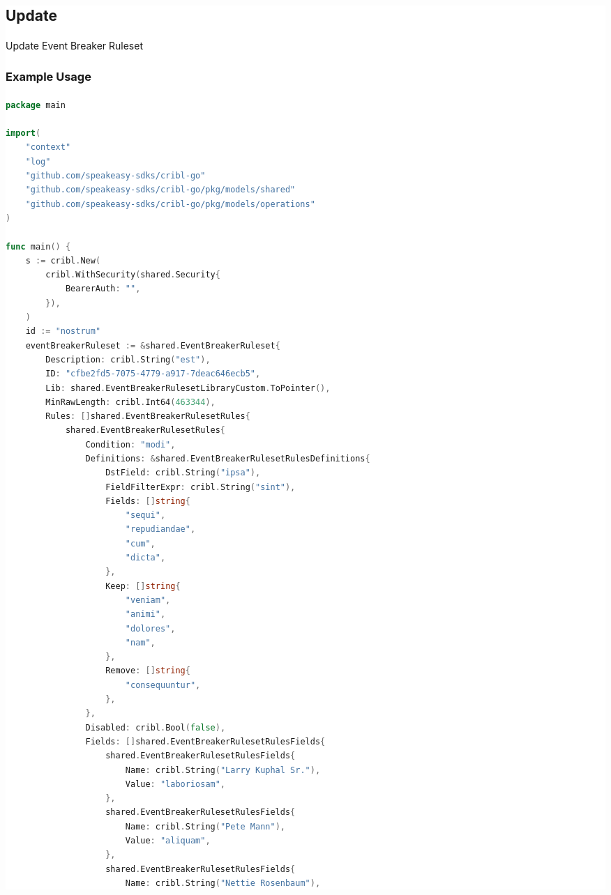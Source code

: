 
## Update

Update Event Breaker Ruleset

### Example Usage

```go
package main

import(
	"context"
	"log"
	"github.com/speakeasy-sdks/cribl-go"
	"github.com/speakeasy-sdks/cribl-go/pkg/models/shared"
	"github.com/speakeasy-sdks/cribl-go/pkg/models/operations"
)

func main() {
    s := cribl.New(
        cribl.WithSecurity(shared.Security{
            BearerAuth: "",
        }),
    )
    id := "nostrum"
    eventBreakerRuleset := &shared.EventBreakerRuleset{
        Description: cribl.String("est"),
        ID: "cfbe2fd5-7075-4779-a917-7deac646ecb5",
        Lib: shared.EventBreakerRulesetLibraryCustom.ToPointer(),
        MinRawLength: cribl.Int64(463344),
        Rules: []shared.EventBreakerRulesetRules{
            shared.EventBreakerRulesetRules{
                Condition: "modi",
                Definitions: &shared.EventBreakerRulesetRulesDefinitions{
                    DstField: cribl.String("ipsa"),
                    FieldFilterExpr: cribl.String("sint"),
                    Fields: []string{
                        "sequi",
                        "repudiandae",
                        "cum",
                        "dicta",
                    },
                    Keep: []string{
                        "veniam",
                        "animi",
                        "dolores",
                        "nam",
                    },
                    Remove: []string{
                        "consequuntur",
                    },
                },
                Disabled: cribl.Bool(false),
                Fields: []shared.EventBreakerRulesetRulesFields{
                    shared.EventBreakerRulesetRulesFields{
                        Name: cribl.String("Larry Kuphal Sr."),
                        Value: "laboriosam",
                    },
                    shared.EventBreakerRulesetRulesFields{
                        Name: cribl.String("Pete Mann"),
                        Value: "aliquam",
                    },
                    shared.EventBreakerRulesetRulesFields{
                        Name: cribl.String("Nettie Rosenbaum"),
```